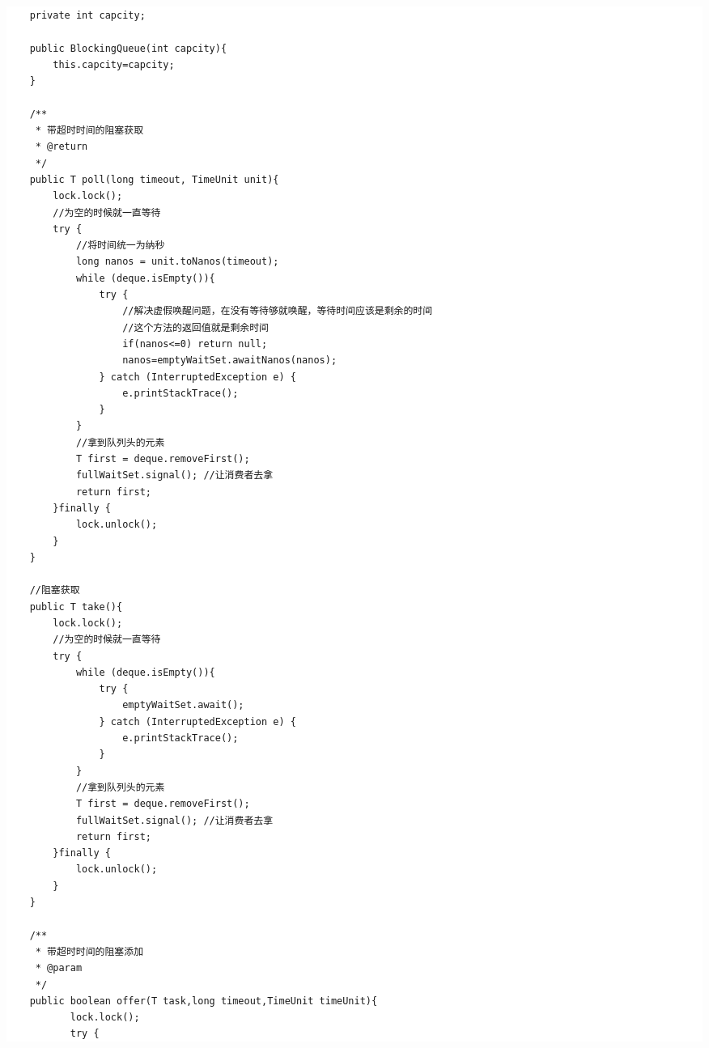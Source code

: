 ```
    private int capcity;

    public BlockingQueue(int capcity){
        this.capcity=capcity;
    }

    /**
     * 带超时时间的阻塞获取
     * @return
     */
    public T poll(long timeout, TimeUnit unit){
        lock.lock();
        //为空的时候就一直等待
        try {
            //将时间统一为纳秒
            long nanos = unit.toNanos(timeout);
            while (deque.isEmpty()){
                try {
                    //解决虚假唤醒问题，在没有等待够就唤醒，等待时间应该是剩余的时间
                    //这个方法的返回值就是剩余时间
                    if(nanos<=0) return null;
                    nanos=emptyWaitSet.awaitNanos(nanos);
                } catch (InterruptedException e) {
                    e.printStackTrace();
                }
            }
            //拿到队列头的元素
            T first = deque.removeFirst();
            fullWaitSet.signal(); //让消费者去拿
            return first;
        }finally {
            lock.unlock();
        }
    }

    //阻塞获取
    public T take(){
        lock.lock();
        //为空的时候就一直等待
        try {
            while (deque.isEmpty()){
                try {
                    emptyWaitSet.await();
                } catch (InterruptedException e) {
                    e.printStackTrace();
                }
            }
            //拿到队列头的元素
            T first = deque.removeFirst();
            fullWaitSet.signal(); //让消费者去拿
            return first;
        }finally {
            lock.unlock();
        }
    }

    /**
     * 带超时时间的阻塞添加
     * @param
     */
    public boolean offer(T task,long timeout,TimeUnit timeUnit){
           lock.lock();
           try {
```